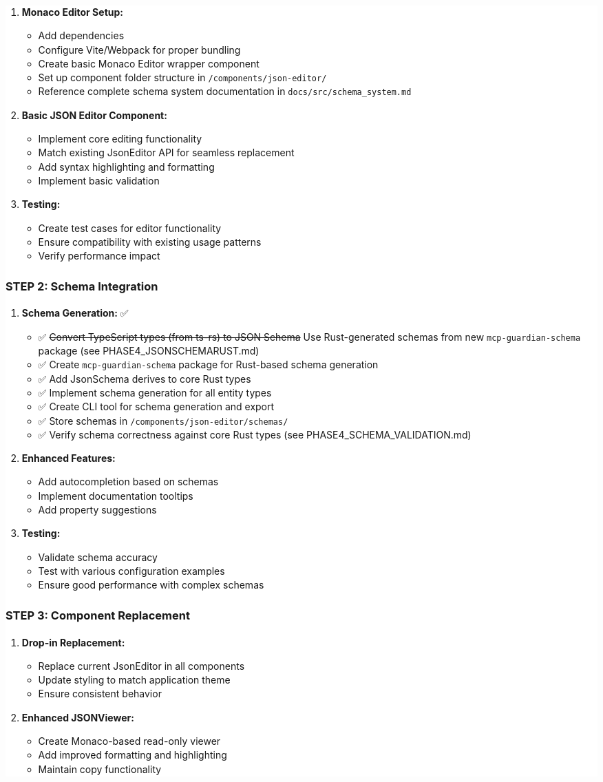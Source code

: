 1. **Monaco Editor Setup:**

   - Add dependencies
   - Configure Vite/Webpack for proper bundling
   - Create basic Monaco Editor wrapper component
   - Set up component folder structure in `/components/json-editor/`
   - Reference complete schema system documentation in `docs/src/schema_system.md`

2. **Basic JSON Editor Component:**

   - Implement core editing functionality
   - Match existing JsonEditor API for seamless replacement
   - Add syntax highlighting and formatting
   - Implement basic validation

3. **Testing:**
   - Create test cases for editor functionality
   - Ensure compatibility with existing usage patterns
   - Verify performance impact

### STEP 2: Schema Integration

1. **Schema Generation:** ✅

   - ✅ ~~Convert TypeScript types (from ts-rs) to JSON Schema~~ Use Rust-generated schemas from new `mcp-guardian-schema` package (see PHASE4_JSONSCHEMARUST.md)
   - ✅ Create `mcp-guardian-schema` package for Rust-based schema generation
   - ✅ Add JsonSchema derives to core Rust types
   - ✅ Implement schema generation for all entity types
   - ✅ Create CLI tool for schema generation and export
   - ✅ Store schemas in `/components/json-editor/schemas/`
   - ✅ Verify schema correctness against core Rust types (see PHASE4_SCHEMA_VALIDATION.md)

2. **Enhanced Features:**

   - Add autocompletion based on schemas
   - Implement documentation tooltips
   - Add property suggestions

3. **Testing:**
   - Validate schema accuracy
   - Test with various configuration examples
   - Ensure good performance with complex schemas

### STEP 3: Component Replacement

1. **Drop-in Replacement:**

   - Replace current JsonEditor in all components
   - Update styling to match application theme
   - Ensure consistent behavior

2. **Enhanced JSONViewer:**

   - Create Monaco-based read-only viewer
   - Add improved formatting and highlighting
   - Maintain copy functionality
